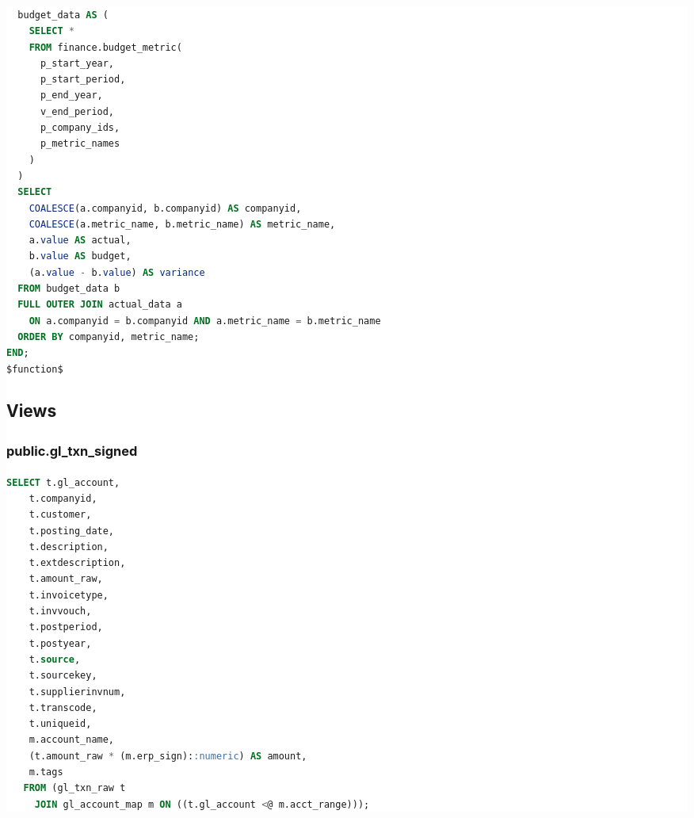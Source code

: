 ```sql
  budget_data AS (
    SELECT *
    FROM finance.budget_metric(
      p_start_year,
      p_start_period,
      p_end_year,
      v_end_period,
      p_company_ids,
      p_metric_names
    )
  )
  SELECT
    COALESCE(a.companyid, b.companyid) AS companyid,
    COALESCE(a.metric_name, b.metric_name) AS metric_name,
    a.value AS actual,
    b.value AS budget,
    (a.value - b.value) AS variance
  FROM budget_data b
  FULL OUTER JOIN actual_data a
    ON a.companyid = b.companyid AND a.metric_name = b.metric_name
  ORDER BY companyid, metric_name;
END;
$function$
```



## Views

### public.gl_txn_signed
```sql
SELECT t.gl_account,
    t.companyid,
    t.customer,
    t.posting_date,
    t.description,
    t.extdescription,
    t.amount_raw,
    t.invoicetype,
    t.invvouch,
    t.postperiod,
    t.postyear,
    t.source,
    t.sourcekey,
    t.supplierinvnum,
    t.transcode,
    t.uniqueid,
    m.account_name,
    (t.amount_raw * (m.erp_sign)::numeric) AS amount,
    m.tags
   FROM (gl_txn_raw t
     JOIN gl_account_map m ON ((t.gl_account <@ m.acct_range)));
```

